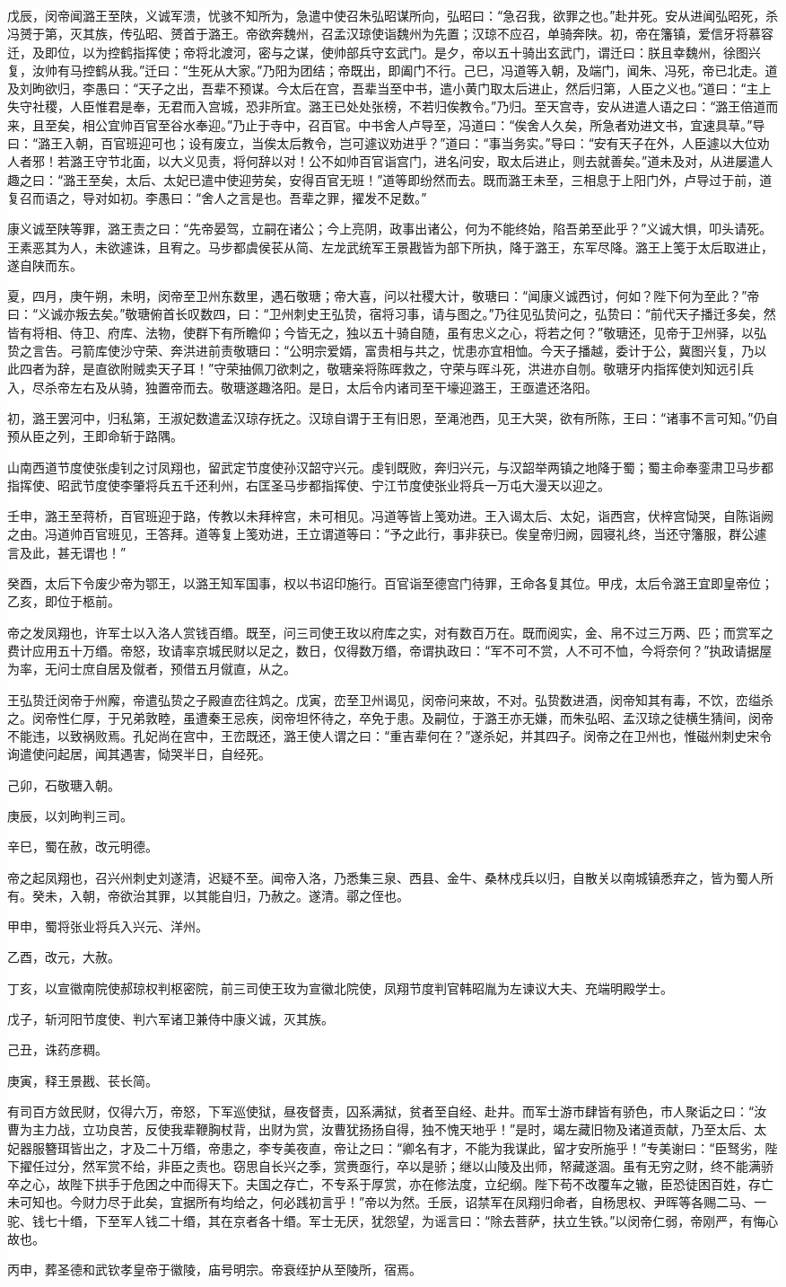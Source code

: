 戊辰，闵帝闻潞王至陕，义诚军溃，忧骇不知所为，急遣中使召朱弘昭谋所向，弘昭曰：“急召我，欲罪之也。”赴井死。安从进闻弘昭死，杀冯赟于第，灭其族，传弘昭、赟首于潞王。帝欲奔魏州，召孟汉琼使诣魏州为先置；汉琼不应召，单骑奔陕。初，帝在籓镇，爱信牙将慕容迁，及即位，以为控鹤指挥使；帝将北渡河，密与之谋，使帅部兵守玄武门。是夕，帝以五十骑出玄武门，谓迁曰：朕且幸魏州，徐图兴复，汝帅有马控鹤从我。”迁曰：“生死从大家。”乃阳为团结；帝既出，即阖门不行。己巳，冯道等入朝，及端门，闻朱、冯死，帝已北走。道及刘昫欲归，李愚曰：“天子之出，吾辈不预谋。今太后在宫，吾辈当至中书，遣小黄门取太后进止，然后归第，人臣之义也。”道曰：“主上失守社稷，人臣惟君是奉，无君而入宫城，恐非所宜。潞王已处处张榜，不若归俟教令。”乃归。至天宫寺，安从进遣人语之曰：“潞王倍道而来，且至矣，相公宜帅百官至谷水奉迎。”乃止于寺中，召百官。中书舍人卢导至，冯道曰：“俟舍人久矣，所急者劝进文书，宜速具草。”导曰：“潞王入朝，百官班迎可也；设有废立，当俟太后教令，岂可遽议劝进乎？”道曰：“事当务实。”导曰：“安有天子在外，人臣遽以大位劝人者邪！若潞王守节北面，以大义见责，将何辞以对！公不如帅百官诣宫门，进名问安，取太后进止，则去就善矣。”道未及对，从进屡遣人趣之曰：“潞王至矣，太后、太妃已遣中使迎劳矣，安得百官无班！”道等即纷然而去。既而潞王未至，三相息于上阳门外，卢导过于前，道复召而语之，导对如初。李愚曰：“舍人之言是也。吾辈之罪，擢发不足数。”

康义诚至陕等罪，潞王责之曰：“先帝晏驾，立嗣在诸公；今上亮阴，政事出诸公，何为不能终始，陷吾弟至此乎？”义诚大惧，叩头请死。王素恶其为人，未欲遽诛，且宥之。马步都虞侯苌从简、左龙武统军王景戡皆为部下所执，降于潞王，东军尽降。潞王上笺于太后取进止，遂自陕而东。

夏，四月，庚午朔，未明，闵帝至卫州东数里，遇石敬瑭；帝大喜，问以社稷大计，敬瑭曰：“闻康义诚西讨，何如？陛下何为至此？”帝曰：“义诚亦叛去矣。”敬瑭俯首长叹数四，曰：“卫州刺史王弘贽，宿将习事，请与图之。”乃往见弘贽问之，弘贽曰：“前代天子播迁多矣，然皆有将相、侍卫、府库、法物，使群下有所瞻仰；今皆无之，独以五十骑自随，虽有忠义之心，将若之何？”敬瑭还，见帝于卫州驿，以弘贽之言告。弓箭库使沙守荣、奔洪进前责敬瑭曰：“公明宗爱婿，富贵相与共之，忧患亦宜相恤。今天子播越，委计于公，冀图兴复，乃以此四者为辞，是直欲附贼卖天子耳！”守荣抽佩刀欲刺之，敬瑭亲将陈晖救之，守荣与晖斗死，洪进亦自刎。敬瑭牙内指挥使刘知远引兵入，尽杀帝左右及从骑，独置帝而去。敬瑭遂趣洛阳。是日，太后令内诸司至干壕迎潞王，王亟遣还洛阳。

初，潞王罢河中，归私第，王淑妃数遣孟汉琼存抚之。汉琼自谓于王有旧恩，至渑池西，见王大哭，欲有所陈，王曰：“诸事不言可知。”仍自预从臣之列，王即命斩于路隅。

山南西道节度使张虔钊之讨凤翔也，留武定节度使孙汉韶守兴元。虔钊既败，奔归兴元，与汉韶举两镇之地降于蜀；蜀主命奉銮肃卫马步都指挥使、昭武节度使李肇将兵五千还利州，右匡圣马步都指挥使、宁江节度使张业将兵一万屯大漫天以迎之。

壬申，潞王至蒋桥，百官班迎于路，传教以未拜梓宫，未可相见。冯道等皆上笺劝进。王入谒太后、太妃，诣西宫，伏梓宫恸哭，自陈诣阙之由。冯道帅百官班见，王答拜。道等复上笺劝进，王立谓道等曰：“予之此行，事非获已。俟皇帝归阙，园寝礼终，当还守籓服，群公遽言及此，甚无谓也！”

癸酉，太后下令废少帝为鄂王，以潞王知军国事，权以书诏印施行。百官诣至德宫门待罪，王命各复其位。甲戌，太后令潞王宜即皇帝位；乙亥，即位于柩前。

帝之发凤翔也，许军士以入洛人赏钱百缗。既至，问三司使王玫以府库之实，对有数百万在。既而阅实，金、帛不过三万两、匹；而赏军之费计应用五十万缗。帝怒，玫请率京城民财以足之，数日，仅得数万缗，帝谓执政曰：“军不可不赏，人不可不恤，今将奈何？”执政请据屋为率，无问士庶自居及僦者，预借五月僦直，从之。

王弘贽迁闵帝于州廨，帝遣弘贽之子殿直峦往鸩之。戊寅，峦至卫州谒见，闵帝问来故，不对。弘贽数进酒，闵帝知其有毒，不饮，峦缢杀之。闵帝性仁厚，于兄弟敦睦，虽遭秦王忌疾，闵帝坦怀待之，卒免于患。及嗣位，于潞王亦无嫌，而朱弘昭、孟汉琼之徒横生猜间，闵帝不能违，以致祸败焉。孔妃尚在宫中，王峦既还，潞王使人谓之曰：“重吉辈何在？”遂杀妃，并其四子。闵帝之在卫州也，惟磁州刺史宋令询遣使问起居，闻其遇害，恸哭半日，自经死。

己卯，石敬瑭入朝。

庚辰，以刘昫判三司。

辛巳，蜀在赦，改元明德。

帝之起凤翔也，召兴州刺史刘遂清，迟疑不至。闻帝入洛，乃悉集三泉、西县、金牛、桑林戍兵以归，自散关以南城镇悉弃之，皆为蜀人所有。癸未，入朝，帝欲治其罪，以其能自归，乃赦之。遂清。鄩之侄也。

甲申，蜀将张业将兵入兴元、洋州。

乙酉，改元，大赦。

丁亥，以宣徽南院使郝琼权判枢密院，前三司使王玫为宣徽北院使，凤翔节度判官韩昭胤为左谏议大夫、充端明殿学士。

戊子，斩河阳节度使、判六军诸卫兼侍中康义诚，灭其族。

己丑，诛药彦稠。

庚寅，释王景戡、苌长简。

有司百方敛民财，仅得六万，帝怒，下军巡使狱，昼夜督责，囚系满狱，贫者至自经、赴井。而军士游市肆皆有骄色，市人聚诟之曰：“汝曹为主力战，立功良苦，反使我辈鞭胸杖背，出财为赏，汝曹犹扬扬自得，独不愧天地乎！”是时，竭左藏旧物及诸道贡献，乃至太后、太妃器服簪珥皆出之，才及二十万缗，帝患之，李专美夜直，帝让之曰：“卿名有才，不能为我谋此，留才安所施乎！”专美谢曰：“臣驽劣，陛下擢任过分，然军赏不给，非臣之责也。窃思自长兴之季，赏赉亟行，卒以是骄；继以山陵及出师，帑藏遂涸。虽有无穷之财，终不能满骄卒之心，故陛下拱手于危困之中而得天下。夫国之存亡，不专系于厚赏，亦在修法度，立纪纲。陛下苟不改覆车之辙，臣恐徒困百姓，存亡未可知也。今财力尽于此矣，宜据所有均给之，何必践初言乎！”帝以为然。壬辰，诏禁军在凤翔归命者，自杨思权、尹晖等各赐二马、一驼、钱七十缗，下至军人钱二十缗，其在京者各十缗。军士无厌，犹怨望，为谣言曰：“除去菩萨，扶立生铁。”以闵帝仁弱，帝刚严，有悔心故也。

丙申，葬圣德和武钦孝皇帝于徽陵，庙号明宗。帝衰绖护从至陵所，宿焉。
